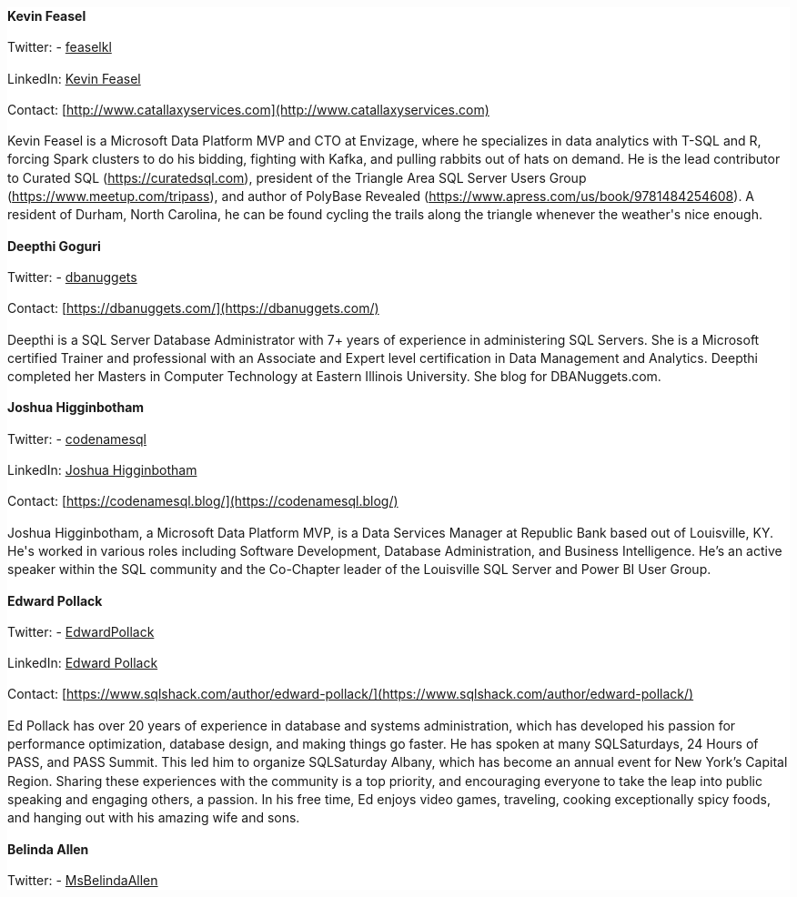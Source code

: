 **Kevin Feasel**
 
Twitter:  - [feaselkl](https://www.twitter.com/feaselkl)
 
LinkedIn: [Kevin Feasel](https://www.linkedin.com/pub/kevin-feasel/7/716/504)
 
Contact: [http://www.catallaxyservices.com](http://www.catallaxyservices.com)
 
Kevin Feasel is a Microsoft Data Platform MVP and CTO at Envizage, where he specializes in data analytics with T-SQL and R, forcing Spark clusters to do his bidding, fighting with Kafka, and pulling rabbits out of hats on demand. He is the lead contributor to Curated SQL (https://curatedsql.com), president of the Triangle Area SQL Server Users Group (https://www.meetup.com/tripass), and author of PolyBase Revealed (https://www.apress.com/us/book/9781484254608). A resident of Durham, North Carolina, he can be found cycling the trails along the triangle whenever the weather's nice enough.
 
**Deepthi Goguri**
 
Twitter:  - [dbanuggets](https://www.twitter.com/dbanuggets)
 
Contact: [https://dbanuggets.com/](https://dbanuggets.com/)
 
Deepthi is a SQL Server Database Administrator with 7+ years of experience in administering SQL Servers. She is a Microsoft certified Trainer and professional with an Associate and Expert level certification in Data Management and Analytics. Deepthi completed her Masters in Computer Technology at Eastern Illinois University. She blog for DBANuggets.com.
 
**Joshua Higginbotham**
 
Twitter:  - [codenamesql](https://www.twitter.com/codenamesql)
 
LinkedIn: [Joshua Higginbotham](https://www.linkedin.com/in/joshua-higginbotham-55625798/)
 
Contact: [https://codenamesql.blog/](https://codenamesql.blog/)
 
Joshua Higginbotham, a Microsoft Data Platform MVP, is a Data Services Manager at Republic Bank based out of Louisville, KY.  He's worked in various roles including Software Development, Database Administration, and Business Intelligence.  He’s an active speaker within the SQL community and the Co-Chapter leader of the Louisville SQL Server and Power BI User Group.
 
**Edward Pollack**
 
Twitter:  - [EdwardPollack](https://www.twitter.com/EdwardPollack)
 
LinkedIn: [Edward Pollack](https://www.linkedin.com/profile/view?id=81593638)
 
Contact: [https://www.sqlshack.com/author/edward-pollack/](https://www.sqlshack.com/author/edward-pollack/)
 
Ed Pollack has over 20 years of experience in database and systems administration, which has developed his passion for performance optimization, database design, and making things go faster. He has spoken at many SQLSaturdays, 24 Hours of PASS, and PASS Summit. This led him to organize SQLSaturday Albany, which has become an annual event for New York’s Capital Region. Sharing these experiences with the community is a top priority, and encouraging everyone to take the leap into public speaking and engaging others, a passion.
In his free time, Ed enjoys video games, traveling, cooking exceptionally spicy foods, and hanging out with his amazing wife and sons.
 
**Belinda Allen**
 
Twitter:  - [MsBelindaAllen](https://www.twitter.com/MsBelindaAllen)
 